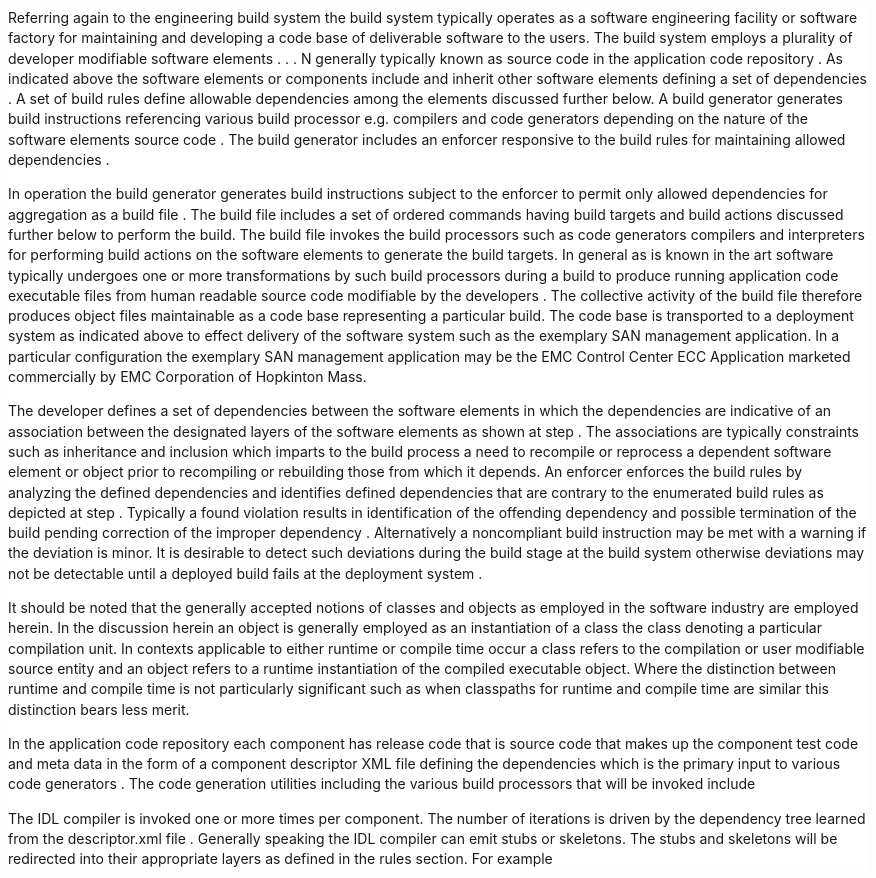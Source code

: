 Referring again to the engineering build system the build system typically operates as a software engineering facility or software factory for maintaining and developing a code base of deliverable software to the users. The build system employs a plurality of developer modifiable software elements . . . N generally typically known as source code in the application code repository . As indicated above the software elements or components include and inherit other software elements defining a set of dependencies . A set of build rules define allowable dependencies among the elements discussed further below. A build generator generates build instructions referencing various build processor e.g. compilers and code generators depending on the nature of the software elements source code . The build generator includes an enforcer responsive to the build rules for maintaining allowed dependencies .

In operation the build generator generates build instructions subject to the enforcer to permit only allowed dependencies for aggregation as a build file . The build file includes a set of ordered commands having build targets and build actions discussed further below to perform the build. The build file invokes the build processors such as code generators compilers and interpreters for performing build actions on the software elements to generate the build targets. In general as is known in the art software typically undergoes one or more transformations by such build processors during a build to produce running application code executable files from human readable source code modifiable by the developers . The collective activity of the build file therefore produces object files maintainable as a code base representing a particular build. The code base is transported to a deployment system as indicated above to effect delivery of the software system such as the exemplary SAN management application. In a particular configuration the exemplary SAN management application may be the EMC Control Center ECC Application marketed commercially by EMC Corporation of Hopkinton Mass.

The developer defines a set of dependencies between the software elements in which the dependencies are indicative of an association between the designated layers of the software elements as shown at step . The associations are typically constraints such as inheritance and inclusion which imparts to the build process a need to recompile or reprocess a dependent software element or object prior to recompiling or rebuilding those from which it depends. An enforcer enforces the build rules by analyzing the defined dependencies and identifies defined dependencies that are contrary to the enumerated build rules as depicted at step . Typically a found violation results in identification of the offending dependency and possible termination of the build pending correction of the improper dependency . Alternatively a noncompliant build instruction may be met with a warning if the deviation is minor. It is desirable to detect such deviations during the build stage at the build system otherwise deviations may not be detectable until a deployed build fails at the deployment system .

It should be noted that the generally accepted notions of classes and objects as employed in the software industry are employed herein. In the discussion herein an object is generally employed as an instantiation of a class the class denoting a particular compilation unit. In contexts applicable to either runtime or compile time occur a class refers to the compilation or user modifiable source entity and an object refers to a runtime instantiation of the compiled executable object. Where the distinction between runtime and compile time is not particularly significant such as when classpaths for runtime and compile time are similar this distinction bears less merit.

In the application code repository each component has release code that is source code that makes up the component test code and meta data in the form of a component descriptor XML file defining the dependencies which is the primary input to various code generators . The code generation utilities including the various build processors that will be invoked include 

The IDL compiler is invoked one or more times per component. The number of iterations is driven by the dependency tree learned from the descriptor.xml file . Generally speaking the IDL compiler can emit stubs or skeletons. The stubs and skeletons will be redirected into their appropriate layers as defined in the rules section. For example 
